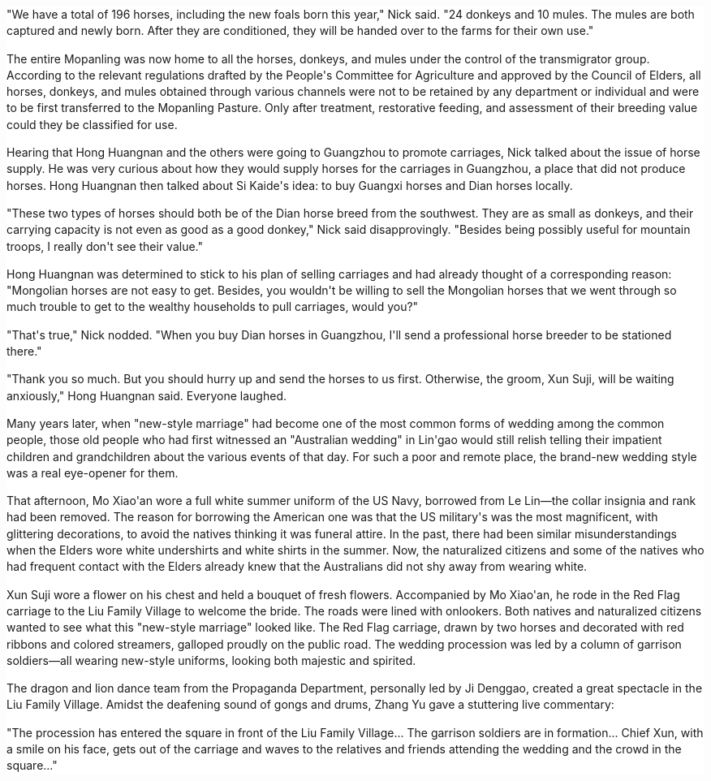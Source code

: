 "We have a total of 196 horses, including the new foals born this year," Nick said. "24 donkeys and 10 mules. The mules are both captured and newly born. After they are conditioned, they will be handed over to the farms for their own use."

The entire Mopanling was now home to all the horses, donkeys, and mules under the control of the transmigrator group. According to the relevant regulations drafted by the People's Committee for Agriculture and approved by the Council of Elders, all horses, donkeys, and mules obtained through various channels were not to be retained by any department or individual and were to be first transferred to the Mopanling Pasture. Only after treatment, restorative feeding, and assessment of their breeding value could they be classified for use.

Hearing that Hong Huangnan and the others were going to Guangzhou to promote carriages, Nick talked about the issue of horse supply. He was very curious about how they would supply horses for the carriages in Guangzhou, a place that did not produce horses. Hong Huangnan then talked about Si Kaide's idea: to buy Guangxi horses and Dian horses locally.

"These two types of horses should both be of the Dian horse breed from the southwest. They are as small as donkeys, and their carrying capacity is not even as good as a good donkey," Nick said disapprovingly. "Besides being possibly useful for mountain troops, I really don't see their value."

Hong Huangnan was determined to stick to his plan of selling carriages and had already thought of a corresponding reason: "Mongolian horses are not easy to get. Besides, you wouldn't be willing to sell the Mongolian horses that we went through so much trouble to get to the wealthy households to pull carriages, would you?"

"That's true," Nick nodded. "When you buy Dian horses in Guangzhou, I'll send a professional horse breeder to be stationed there."

"Thank you so much. But you should hurry up and send the horses to us first. Otherwise, the groom, Xun Suji, will be waiting anxiously," Hong Huangnan said. Everyone laughed.

Many years later, when "new-style marriage" had become one of the most common forms of wedding among the common people, those old people who had first witnessed an "Australian wedding" in Lin'gao would still relish telling their impatient children and grandchildren about the various events of that day. For such a poor and remote place, the brand-new wedding style was a real eye-opener for them.

That afternoon, Mo Xiao'an wore a full white summer uniform of the US Navy, borrowed from Le Lin—the collar insignia and rank had been removed. The reason for borrowing the American one was that the US military's was the most magnificent, with glittering decorations, to avoid the natives thinking it was funeral attire. In the past, there had been similar misunderstandings when the Elders wore white undershirts and white shirts in the summer. Now, the naturalized citizens and some of the natives who had frequent contact with the Elders already knew that the Australians did not shy away from wearing white.

Xun Suji wore a flower on his chest and held a bouquet of fresh flowers. Accompanied by Mo Xiao'an, he rode in the Red Flag carriage to the Liu Family Village to welcome the bride. The roads were lined with onlookers. Both natives and naturalized citizens wanted to see what this "new-style marriage" looked like. The Red Flag carriage, drawn by two horses and decorated with red ribbons and colored streamers, galloped proudly on the public road. The wedding procession was led by a column of garrison soldiers—all wearing new-style uniforms, looking both majestic and spirited.

The dragon and lion dance team from the Propaganda Department, personally led by Ji Denggao, created a great spectacle in the Liu Family Village. Amidst the deafening sound of gongs and drums, Zhang Yu gave a stuttering live commentary:

"The procession has entered the square in front of the Liu Family Village... The garrison soldiers are in formation... Chief Xun, with a smile on his face, gets out of the carriage and waves to the relatives and friends attending the wedding and the crowd in the square..."
